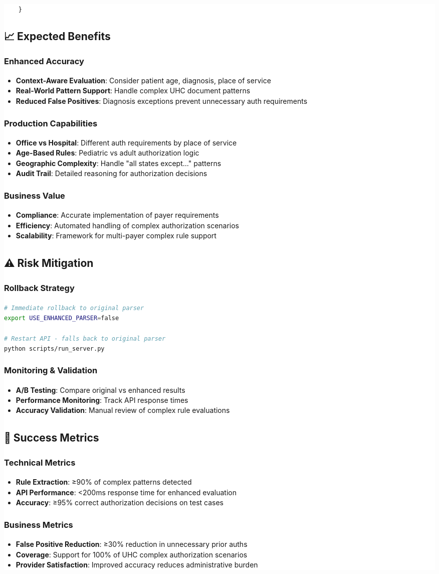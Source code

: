 ```python
    }
```

## 📈 **Expected Benefits**

### **Enhanced Accuracy**
- **Context-Aware Evaluation**: Consider patient age, diagnosis, place of service
- **Real-World Pattern Support**: Handle complex UHC document patterns
- **Reduced False Positives**: Diagnosis exceptions prevent unnecessary auth requirements

### **Production Capabilities**
- **Office vs Hospital**: Different auth requirements by place of service
- **Age-Based Rules**: Pediatric vs adult authorization logic
- **Geographic Complexity**: Handle "all states except..." patterns
- **Audit Trail**: Detailed reasoning for authorization decisions

### **Business Value**
- **Compliance**: Accurate implementation of payer requirements
- **Efficiency**: Automated handling of complex authorization scenarios
- **Scalability**: Framework for multi-payer complex rule support

## ⚠️ **Risk Mitigation**

### **Rollback Strategy**
```bash
# Immediate rollback to original parser
export USE_ENHANCED_PARSER=false

# Restart API - falls back to original parser
python scripts/run_server.py
```

### **Monitoring & Validation**
- **A/B Testing**: Compare original vs enhanced results
- **Performance Monitoring**: Track API response times
- **Accuracy Validation**: Manual review of complex rule evaluations

## 🎯 **Success Metrics**

### **Technical Metrics**
- **Rule Extraction**: ≥90% of complex patterns detected
- **API Performance**: <200ms response time for enhanced evaluation
- **Accuracy**: ≥95% correct authorization decisions on test cases

### **Business Metrics**
- **False Positive Reduction**: ≥30% reduction in unnecessary prior auths
- **Coverage**: Support for 100% of UHC complex authorization scenarios
- **Provider Satisfaction**: Improved accuracy reduces administrative burden
